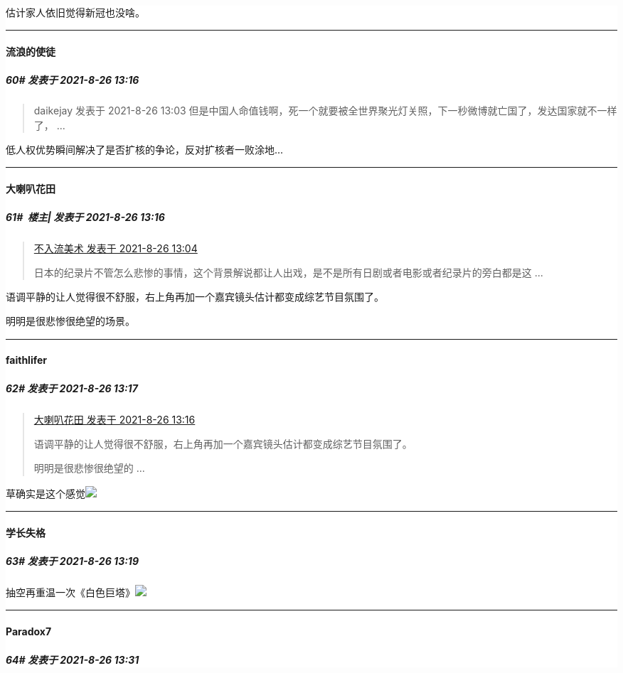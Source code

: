 估计家人依旧觉得新冠也没啥。


*****

####  流浪的使徒  
##### 60#       发表于 2021-8-26 13:16


<blockquote>daikejay 发表于 2021-8-26 13:03
但是中国人命值钱啊，死一个就要被全世界聚光灯关照，下一秒微博就亡国了，发达国家就不一样了， ...</blockquote>
低人权优势瞬间解决了是否扩核的争论，反对扩核者一败涂地...




*****

####  大喇叭花田  
##### 61#         楼主| 发表于 2021-8-26 13:16


<blockquote><a href="httphttps://bbs.saraba1st.com/2b/forum.php?mod=redirect&amp;goto=findpost&amp;pid=52513223&amp;ptid=2022860" target="_blank">不入流美术 发表于 2021-8-26 13:04</a>

日本的纪录片不管怎么悲惨的事情，这个背景解说都让人出戏，是不是所有日剧或者电影或者纪录片的旁白都是这 ...</blockquote>
语调平静的让人觉得很不舒服，右上角再加一个嘉宾镜头估计都变成综艺节目氛围了。


明明是很悲惨很绝望的场景。


*****

####  faithlifer  
##### 62#       发表于 2021-8-26 13:17


<blockquote><a href="httphttps://bbs.saraba1st.com/2b/forum.php?mod=redirect&amp;goto=findpost&amp;pid=52513354&amp;ptid=2022860" target="_blank">大喇叭花田 发表于 2021-8-26 13:16</a>

语调平静的让人觉得很不舒服，右上角再加一个嘉宾镜头估计都变成综艺节目氛围了。


明明是很悲惨很绝望的 ...</blockquote>
草确实是这个感觉<img src="https://static.saraba1st.com/image/smiley/face2017/094.png" referrerpolicy="no-referrer">


*****

####  学长失格  
##### 63#       发表于 2021-8-26 13:19


抽空再重温一次《白色巨塔》<img src="https://static.saraba1st.com/image/smiley/face2017/009.gif" referrerpolicy="no-referrer">


*****

####  Paradox7  
##### 64#       发表于 2021-8-26 13:31
